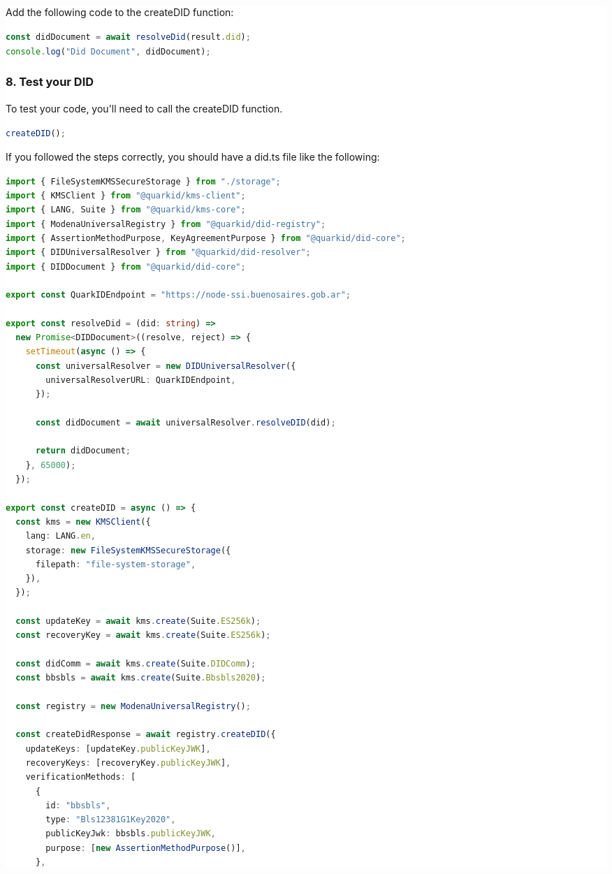 Add the following code to the createDID function:

```typescript
const didDocument = await resolveDid(result.did);
console.log("Did Document", didDocument);
```

### 8. Test your DID

To test your code, you'll need to call the createDID function.

```typescript
createDID();
```

If you followed the steps correctly, you should have a did.ts file like the following:

```typescript
import { FileSystemKMSSecureStorage } from "./storage";
import { KMSClient } from "@quarkid/kms-client";
import { LANG, Suite } from "@quarkid/kms-core";
import { ModenaUniversalRegistry } from "@quarkid/did-registry";
import { AssertionMethodPurpose, KeyAgreementPurpose } from "@quarkid/did-core";
import { DIDUniversalResolver } from "@quarkid/did-resolver";
import { DIDDocument } from "@quarkid/did-core";

export const QuarkIDEndpoint = "https://node-ssi.buenosaires.gob.ar";

export const resolveDid = (did: string) =>
  new Promise<DIDDocument>((resolve, reject) => {
    setTimeout(async () => {
      const universalResolver = new DIDUniversalResolver({
        universalResolverURL: QuarkIDEndpoint,
      });

      const didDocument = await universalResolver.resolveDID(did);

      return didDocument;
    }, 65000);
  });

export const createDID = async () => {
  const kms = new KMSClient({
    lang: LANG.en,
    storage: new FileSystemKMSSecureStorage({
      filepath: "file-system-storage",
    }),
  });

  const updateKey = await kms.create(Suite.ES256k);
  const recoveryKey = await kms.create(Suite.ES256k);

  const didComm = await kms.create(Suite.DIDComm);
  const bbsbls = await kms.create(Suite.Bbsbls2020);

  const registry = new ModenaUniversalRegistry();

  const createDidResponse = await registry.createDID({
    updateKeys: [updateKey.publicKeyJWK],
    recoveryKeys: [recoveryKey.publicKeyJWK],
    verificationMethods: [
      {
        id: "bbsbls",
        type: "Bls12381G1Key2020",
        publicKeyJwk: bbsbls.publicKeyJWK,
        purpose: [new AssertionMethodPurpose()],
      },
```
